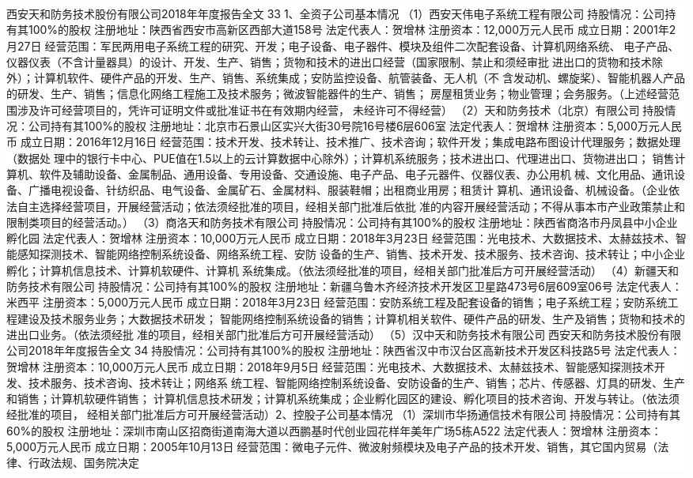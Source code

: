 西安天和防务技术股份有限公司2018年年度报告全文
33
1、全资子公司基本情况
（1）西安天伟电子系统工程有限公司
持股情况：公司持有其100%的股权
注册地址：陕西省西安市高新区西部大道158号
法定代表人：贺增林
注册资本：12,000万元人民币
成立日期：2001年2月27日
经营范围：军民两用电子系统工程的研究、开发；电子设备、电子器件、模块及组件二次配套设备、计算机网络系统、
电子产品、仪器仪表（不含计量器具）的设计、开发、生产、销售；货物和技术的进出口经营（国家限制、禁止和须经审批
进出口的货物和技术除外）；计算机软件、硬件产品的开发、生产、销售、系统集成；安防监控设备、航管装备、无人机（不
含发动机、螺旋桨）、智能机器人产品的研发、生产、销售；信息化网络工程施工及技术服务；微波智能器件的生产、销售；
房屋租赁业务；物业管理；会务服务。（上述经营范围涉及许可经营项目的，凭许可证明文件或批准证书在有效期内经营，
未经许可不得经营）
（2）天和防务技术（北京）有限公司
持股情况：公司持有其100%的股权
注册地址：北京市石景山区实兴大街30号院16号楼6层606室
法定代表人：贺增林
注册资本：5,000万元人民币
成立日期：2016年12月16日
经营范围：技术开发、技术转让、技术推广、技术咨询；软件开发；集成电路布图设计代理服务；数据处理（数据处
理中的银行卡中心、PUE值在1.5以上的云计算数据中心除外）；计算机系统服务；技术进出口、代理进出口、货物进出口；
销售计算机、软件及辅助设备、金属制品、通用设备、专用设备、交通设施、电子产品、电子元器件、仪器仪表、办公用机
械、文化用品、通讯设备、广播电视设备、针纺织品、电气设备、金属矿石、金属材料、服装鞋帽；出租商业用房；租赁计
算机、通讯设备、机械设备。（企业依法自主选择经营项目，开展经营活动；依法须经批准的项目，经相关部门批准后依批
准的内容开展经营活动；不得从事本市产业政策禁止和限制类项目的经营活动。）
（3）商洛天和防务技术有限公司
持股情况：公司持有其100%的股权
注册地址：陕西省商洛市丹凤县中小企业孵化园
法定代表人：贺增林
注册资本：10,000万元人民币
成立日期：2018年3月23日
经营范围：光电技术、大数据技术、太赫兹技术、智能感知探测技术、智能网络控制系统设备、网络系统工程、安防
设备的生产、销售、技术开发、技术服务、技术咨询、技术转让；中小企业孵化；计算机信息技术、计算机软硬件、计算机
系统集成。（依法须经批准的项目，经相关部门批准后方可开展经营活动）
（4）新疆天和防务技术有限公司
持股情况：公司持有其100%的股权
注册地址：新疆乌鲁木齐经济技术开发区卫星路473号6层609室06号
法定代表人：米西平
注册资本：5,000万元人民币
成立日期：2018年3月23日
经营范围：安防系统工程及配套设备的销售；电子系统工程；安防系统工程建设及技术服务业务；大数据技术研发；
智能网络控制系统设备的销售；计算机相关软件、硬件产品的研发、生产及销售；货物和技术的进出口业务。（依法须经批
准的项目，经相关部门批准后方可开展经营活动）
（5）汉中天和防务技术有限公司
西安天和防务技术股份有限公司2018年年度报告全文
34
持股情况：公司持有其100%的股权
注册地址：陕西省汉中市汉台区高新技术开发区科技路5号
法定代表人：贺增林
注册资本：10,000万元人民币
成立日期：2018年9月5日
经营范围：光电技术、大数据技术、太赫兹技术、智能感知探测技术开发、技术服务、技术咨询、技术转让；网络系
统工程、智能网络控制系统设备、安防设备的生产、销售；芯片、传感器、灯具的研发、生产和销售；计算机软硬件销售；
计算机信息技术研发；计算机系统集成；企业孵化园区的建设、孵化项目的技术咨询、开发与转让。（依法须经批准的项目，
经相关部门批准后方可开展经营活动）2、控股子公司基本情况
（1）深圳市华扬通信技术有限公司
持股情况：公司持有其60%的股权
注册地址：深圳市南山区招商街道南海大道以西鹏基时代创业园花样年美年广场5栋A522
法定代表人：贺增林
注册资本：5,000万元人民币
成立日期：2005年10月13日
经营范围：微电子元件、微波射频模块及电子产品的技术开发、销售，其它国内贸易（法律、行政法规、国务院决定